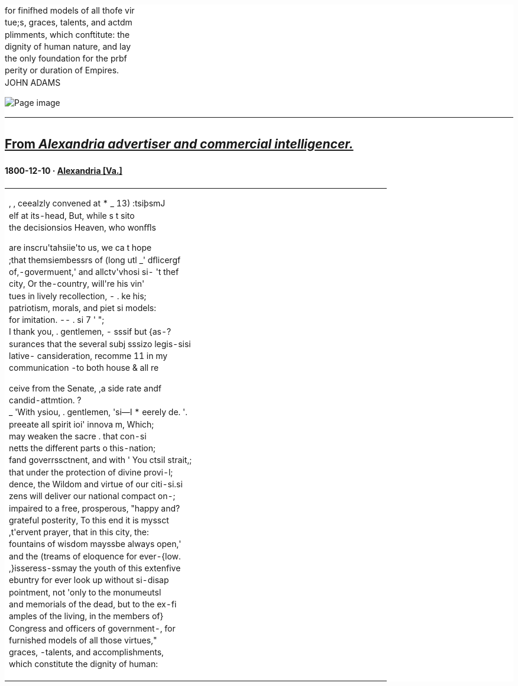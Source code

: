 for finifhed models of all thofe vir­  
tue;s, graces, talents, and actdm­  
plimments, which conftitute: the  
dignity of human nature, and lay  
the only foundation for the prbf­  
perity or duration of Empires.  
JOHN ADAMS
</td><td style="width: 50%; max-height: 75%; margin: auto; display: block;">
<img alt="Page image" src="https://newspapers.digitalnc.org/images/iiif/batch_ncu_RalRegNCWA13n_ver01%2Fdata%2F1800120901%2F0233.jp2/pct:5.299295774647887,2.7425034681464093,36.79577464788732,93.12773450005335/!600,600/0/default.jpg"/>
</td>
</tr></table>

---

## [From _Alexandria advertiser and commercial intelligencer._](https://www.loc.gov/resource/sn84024011/1800-12-10/ed-1/?sp=4)

#### 1800-12-10 &middot; [Alexandria [Va.]](http://dbpedia.org/resource/Alexandria%2C_Virginia)

<table style="width: 100%;"><tr><td style="width: 50%">

  
, , ceealzly convened at * _ 13) :tsiþsmJ  
elf at its-head, But, while s t sito  
the decisionsios Heaven, who wonﬄs  
  
  
are inscru&#x27;tahsiie&#x27;to us, we ca t hope  
;that themsiembessrs of (long utl _&#x27; dﬂicergf  
of,-govermuent,&#x27; and allctv&#x27;vhosi si- &#x27;t thef  
city, Or the-country, will&#x27;re his vin&#x27;  
tues in lively recollection, - . ke his;  
patriotism, morals, and piet si models:  
for imitation. -- . si 7 &#x27; &quot;;  
I thank you, . gentlemen, - sssif but {as-?  
surances that the several subj sssizo legis-sisi  
lative- cansideration, recomme 11 in my  
communication -to both house &amp; all re­  
  
ceive from the Senate, ,a side rate andf  
candid-attmtion. ?  
_ &#x27;With ysiou, . gentlemen, &#x27;si—I * eerely de. &#x27;.  
preeate all spirit ioi&#x27; innova m, Which;  
may weaken the sacre . that con-si  
netts the different parts o this-nation;  
fand goverrssctnent, and with &#x27; You ctsiI strait,;  
that under the protection of divine provi-l;  
dence, the Wildom and virtue of our citi-si.si­  
zens will deliver our national compact on-;  
impaired to a free, prosperous, &quot;happy and?  
grateful posterity, To this end it is myssct  
,t&#x27;ervent prayer, that in this city, the:  
fountains of wisdom mayssbe always open,&#x27;  
and the (treams of eloquence for ever-{low.  
,}isseress-ssmay the youth of this extenfive  
ebuntry for ever look up without si-disap­  
pointment, not &#x27;only to the monumeutsl  
and memorials of the dead, but to the ex-fi  
amples of the living, in the members of}  
Congress and officers of government-, for  
furnished models of all those virtues,&quot;  
graces, -talents, and accomplishments,  
which constitute the dignity of human:  